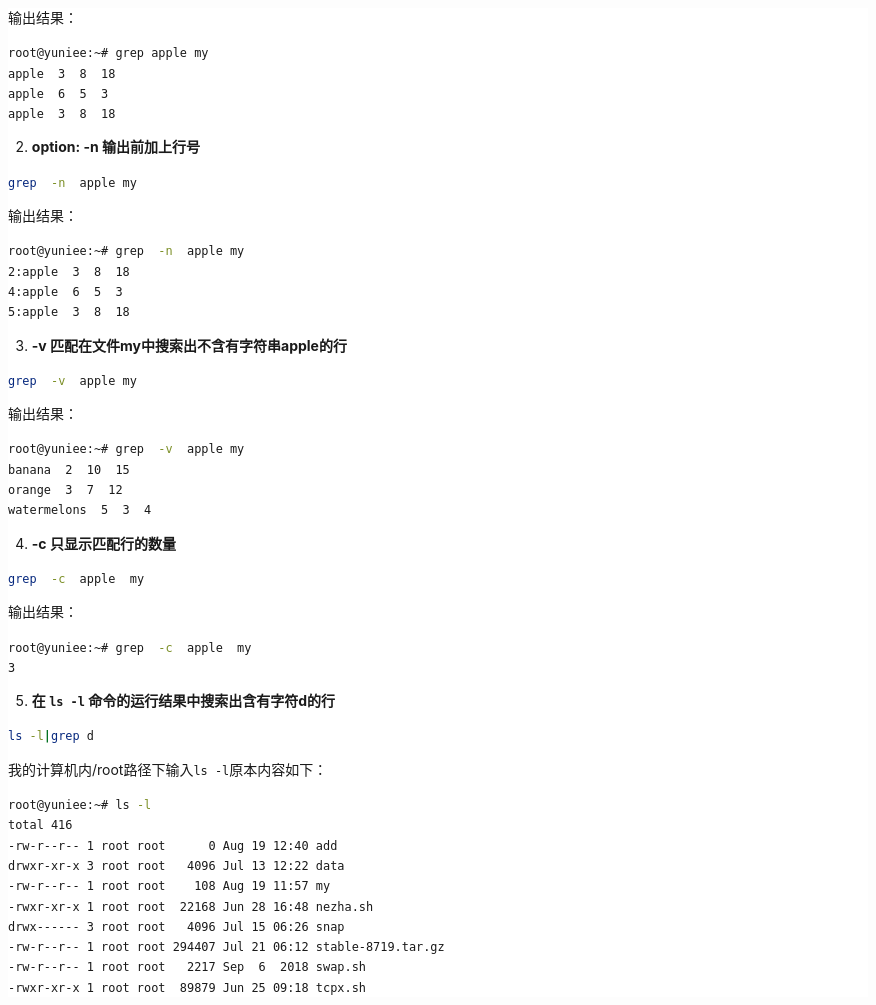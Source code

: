 输出结果：

```
root@yuniee:~# grep apple my
apple  3  8  18  
apple  6  5  3  
apple  3  8  18
```

2. **option: -n   输出前加上行号**

```bash
grep  -n  apple my
```

输出结果：

```bash
root@yuniee:~# grep  -n  apple my
2:apple  3  8  18  
4:apple  6  5  3  
5:apple  3  8  18
```

3.  **-v   匹配在文件my中搜索出不含有字符串apple的行**

```bash
grep  -v  apple my
```

输出结果：

```bash
root@yuniee:~# grep  -v  apple my
banana  2  10  15 
orange  3  7  12 
watermelons  5  3  4
```

4. **-c   只显示匹配行的数量**

```bash
grep  -c  apple  my
```

输出结果：

```bash
root@yuniee:~# grep  -c  apple  my
3
```

5. **在 `ls -l`  命令的运行结果中搜索出含有字符d的行**

```bash
ls -l|grep d
```

我的计算机内/root路径下输入`ls -l`原本内容如下：

```bash
root@yuniee:~# ls -l
total 416
-rw-r--r-- 1 root root      0 Aug 19 12:40 add
drwxr-xr-x 3 root root   4096 Jul 13 12:22 data
-rw-r--r-- 1 root root    108 Aug 19 11:57 my
-rwxr-xr-x 1 root root  22168 Jun 28 16:48 nezha.sh
drwx------ 3 root root   4096 Jul 15 06:26 snap
-rw-r--r-- 1 root root 294407 Jul 21 06:12 stable-8719.tar.gz
-rw-r--r-- 1 root root   2217 Sep  6  2018 swap.sh
-rwxr-xr-x 1 root root  89879 Jun 25 09:18 tcpx.sh
```
